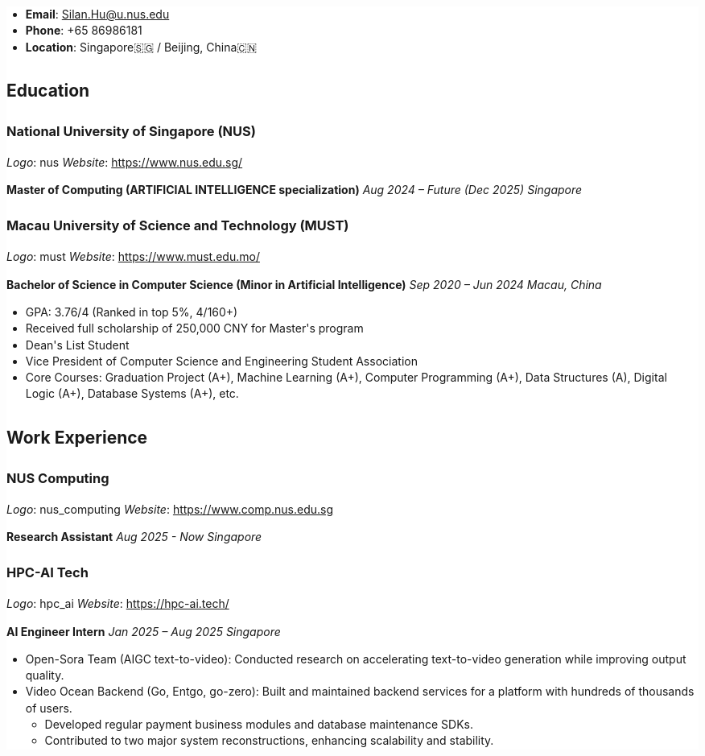 - **Email**: Silan.Hu@u.nus.edu
- **Phone**: +65 86986181
- **Location**: Singapore🇸🇬 / Beijing, China🇨🇳

## Education

### National University of Singapore (NUS)

*Logo*: nus
*Website*: https://www.nus.edu.sg/

**Master of Computing (ARTIFICIAL INTELLIGENCE specialization)**
*Aug 2024 – Future (Dec 2025)*
*Singapore*

### Macau University of Science and Technology (MUST)

*Logo*: must
*Website*: https://www.must.edu.mo/

**Bachelor of Science in Computer Science (Minor in Artificial Intelligence)**
*Sep 2020 – Jun 2024*
*Macau, China*

- GPA: 3.76/4 (Ranked in top 5%, 4/160+)
- Received full scholarship of 250,000 CNY for Master's program
- Dean's List Student
- Vice President of Computer Science and Engineering Student Association
- Core Courses: Graduation Project (A+), Machine Learning (A+), Computer Programming (A+), Data Structures (A), Digital Logic (A+), Database Systems (A+), etc.

## Work Experience

### NUS Computing
*Logo*: nus_computing
*Website*: https://www.comp.nus.edu.sg

**Research Assistant**
*Aug 2025 - Now*
*Singapore*


### HPC-AI Tech

*Logo*: hpc_ai
*Website*: https://hpc-ai.tech/

**AI Engineer Intern**
*Jan 2025 – Aug 2025*
*Singapore*

- Open-Sora Team (AIGC text-to-video): Conducted research on accelerating text-to-video generation while improving output quality.
- Video Ocean Backend (Go, Entgo, go-zero): Built and maintained backend services for a platform with hundreds of thousands of users.
  - Developed regular payment business modules and database maintenance SDKs.
  - Contributed to two major system reconstructions, enhancing scalability and stability.
